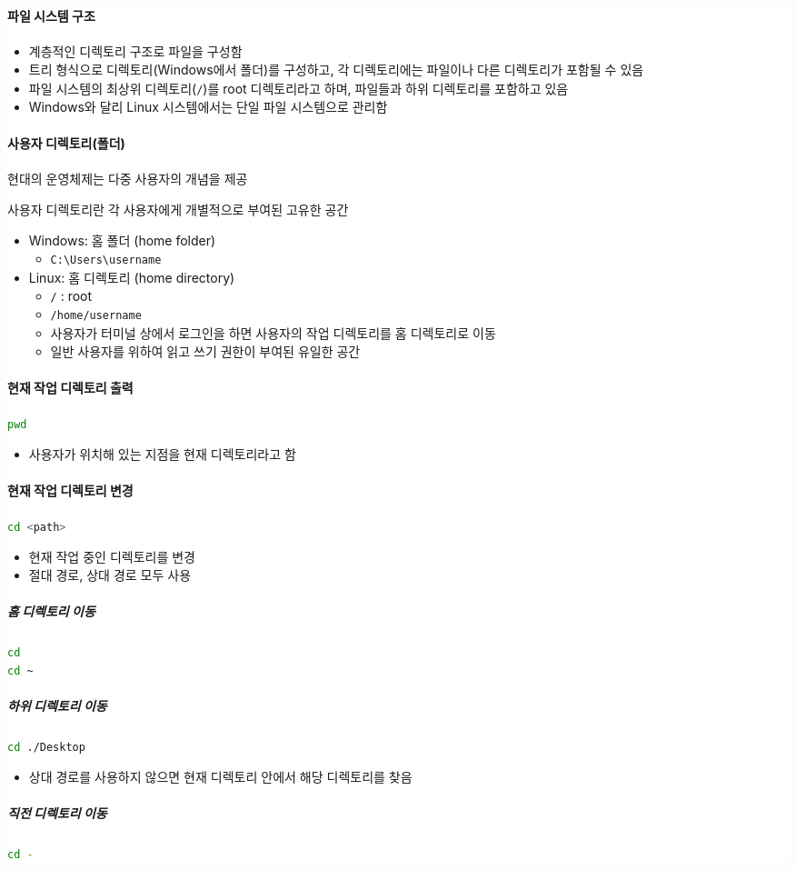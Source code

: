 #### 파일 시스템 구조

- 계층적인 디렉토리 구조로 파일을 구성함
- 트리 형식으로 디렉토리(Windows에서 폴더)를 구성하고, 각 디렉토리에는 파일이나 다른 디렉토리가 포함될 수 있음
- 파일 시스템의 최상위 디렉토리(`/`)를 root 디렉토리라고 하며, 파일들과 하위 디렉토리를 포함하고 있음
- Windows와 달리 Linux 시스템에서는 단일 파일 시스템으로 관리함

#### 사용자 디렉토리(폴더)

현대의 운영체제는 다중 사용자의 개념을 제공

사용자 디렉토리란 각 사용자에게 개별적으로 부여된 고유한 공간

- Windows: 홈 폴더 (home folder)
  - `C:\Users\username`
- Linux: 홈 디렉토리 (home directory)
  - `/` : root
  - `/home/username`
  - 사용자가 터미널 상에서 로그인을 하면 사용자의 작업 디렉토리를 홈 디렉토리로 이동
  - 일반 사용자를 위하여 읽고 쓰기 권한이 부여된 유일한 공간 

#### 현재 작업 디렉토리 출력

```bash
pwd
```

- 사용자가 위치해 있는 지점을 현재 디렉토리라고 함

#### 현재 작업 디렉토리 변경

```bash 
cd <path>
```

- 현재 작업 중인 디렉토리를 변경
- 절대 경로, 상대 경로 모두 사용

##### 홈 디렉토리 이동

```bash
cd
cd ~
```

##### 하위 디렉토리 이동

```bash
cd ./Desktop
```

- 상대 경로를 사용하지 않으면 현재 디렉토리 안에서 해당 디렉토리를 찾음

##### 직전 디렉토리 이동 

```bash
cd -
```
